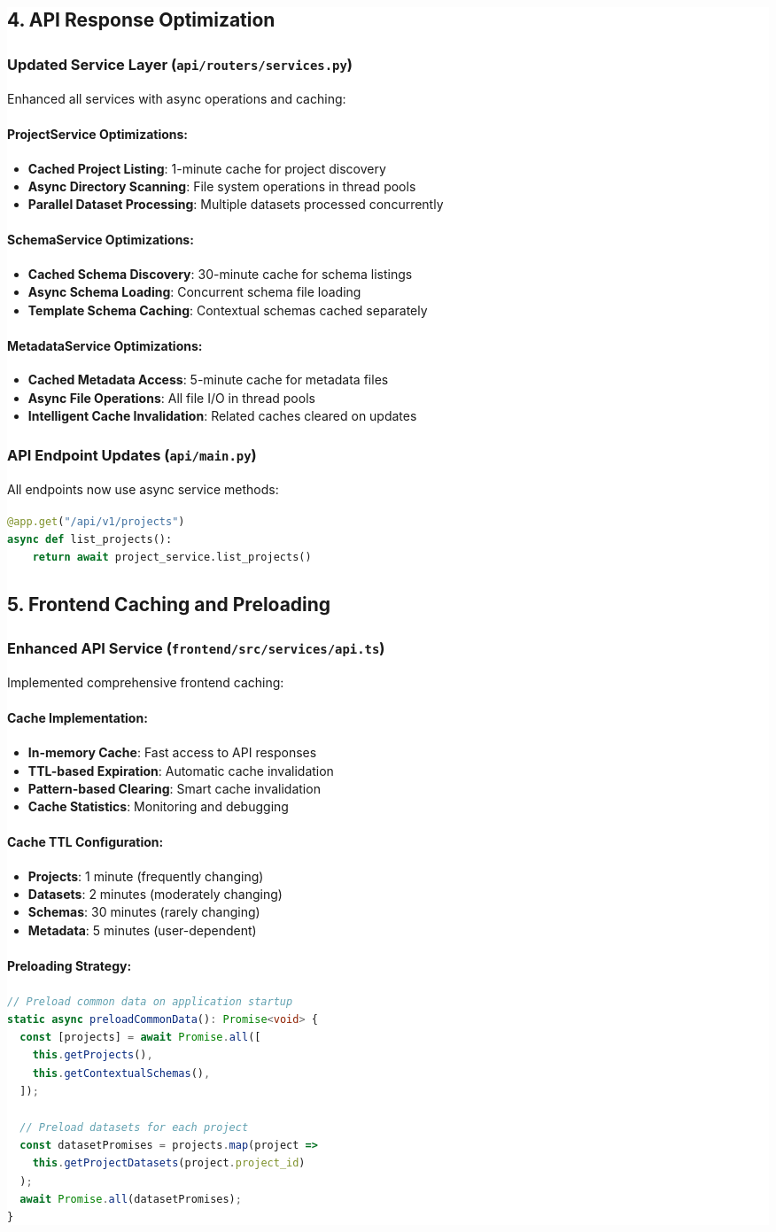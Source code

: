 ## 4. API Response Optimization

### Updated Service Layer (`api/routers/services.py`)

Enhanced all services with async operations and caching:

#### ProjectService Optimizations:
- **Cached Project Listing**: 1-minute cache for project discovery
- **Async Directory Scanning**: File system operations in thread pools
- **Parallel Dataset Processing**: Multiple datasets processed concurrently

#### SchemaService Optimizations:
- **Cached Schema Discovery**: 30-minute cache for schema listings
- **Async Schema Loading**: Concurrent schema file loading
- **Template Schema Caching**: Contextual schemas cached separately

#### MetadataService Optimizations:
- **Cached Metadata Access**: 5-minute cache for metadata files
- **Async File Operations**: All file I/O in thread pools
- **Intelligent Cache Invalidation**: Related caches cleared on updates

### API Endpoint Updates (`api/main.py`)

All endpoints now use async service methods:
```python
@app.get("/api/v1/projects")
async def list_projects():
    return await project_service.list_projects()
```

## 5. Frontend Caching and Preloading

### Enhanced API Service (`frontend/src/services/api.ts`)

Implemented comprehensive frontend caching:

#### Cache Implementation:
- **In-memory Cache**: Fast access to API responses
- **TTL-based Expiration**: Automatic cache invalidation
- **Pattern-based Clearing**: Smart cache invalidation
- **Cache Statistics**: Monitoring and debugging

#### Cache TTL Configuration:
- **Projects**: 1 minute (frequently changing)
- **Datasets**: 2 minutes (moderately changing)
- **Schemas**: 30 minutes (rarely changing)
- **Metadata**: 5 minutes (user-dependent)

#### Preloading Strategy:
```typescript
// Preload common data on application startup
static async preloadCommonData(): Promise<void> {
  const [projects] = await Promise.all([
    this.getProjects(),
    this.getContextualSchemas(),
  ]);

  // Preload datasets for each project
  const datasetPromises = projects.map(project =>
    this.getProjectDatasets(project.project_id)
  );
  await Promise.all(datasetPromises);
}
```